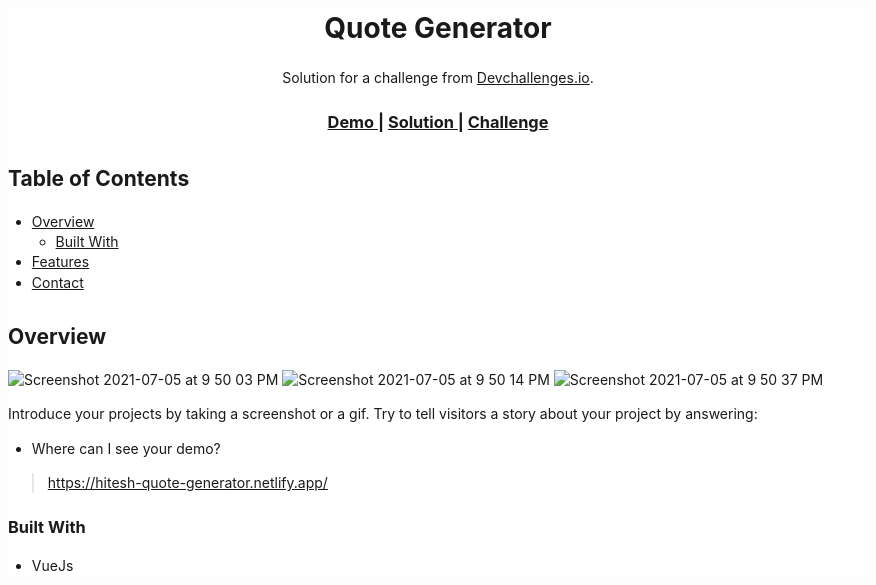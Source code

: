 

<h1 align="center">Quote Generator</h1>

<div align="center">
   Solution for a challenge from  <a href="http://devchallenges.io" target="_blank">Devchallenges.io</a>.
</div>

<div align="center">
  <h3>
    <a href="https://hitesh-quote-generator.netlify.app/">
      Demo
    </a>
    <span> | </span>
    <a href="https://hitesh-quote-generator.netlify.app/">
      Solution
    </a>
    <span> | </span>
    <a href="https://devchallenges.io/challenges/Jymh2b2FyebRTUljkNcb">
      Challenge
    </a>
  </h3>
</div>



## Table of Contents

- [Overview](#overview)
  - [Built With](#built-with)
- [Features](#features)
- [Contact](#contact)



## Overview

<img width="1440" alt="Screenshot 2021-07-05 at 9 50 03 PM" src="https://user-images.githubusercontent.com/58116679/124499109-1718a700-dddb-11eb-8f85-b88a1ab1860c.png">

<img width="1440" alt="Screenshot 2021-07-05 at 9 50 14 PM" src="https://user-images.githubusercontent.com/58116679/124499114-1b44c480-dddb-11eb-9451-83a62bde65cf.png">

<img width="406" alt="Screenshot 2021-07-05 at 9 50 37 PM" src="https://user-images.githubusercontent.com/58116679/124499134-21d33c00-dddb-11eb-84ee-e643b02f43bb.png">


Introduce your projects by taking a screenshot or a gif. Try to tell visitors a story about your project by answering:

- Where can I see your demo?
> https://hitesh-quote-generator.netlify.app/

### Built With



- VueJs
